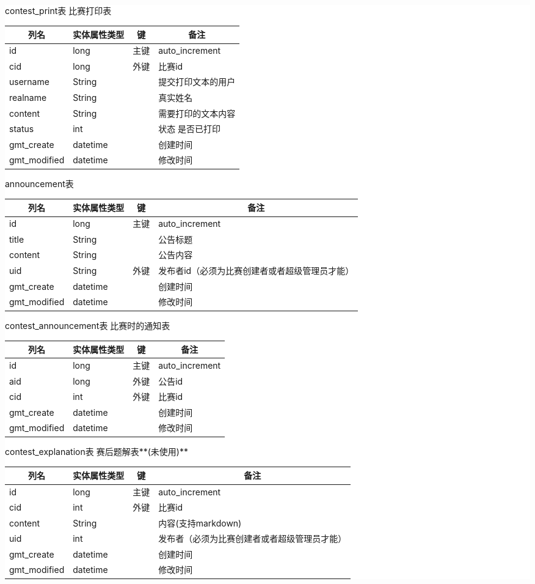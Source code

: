  

contest_print表 比赛打印表

| 列名           | 实体属性类型   | 键    | 备注             |
| ------------ | -------- | ---- | -------------- |
| id           | long     | 主键   | auto_increment |
| cid          | long     | 外键   | 比赛id           |
| username     | String   |      | 提交打印文本的用户      |
| realname     | String   |      | 真实姓名           |
| content      | String   |      | 需要打印的文本内容      |
| status       | int      |      | 状态 是否已打印       |
| gmt_create   | datetime |      | 创建时间           |
| gmt_modified | datetime |      | 修改时间           |



announcement表 

| 列名           | 实体属性类型   | 键    | 备注                       |
| ------------ | -------- | ---- | ------------------------ |
| id           | long     | 主键   | auto_increment           |
| title        | String   |      | 公告标题                     |
| content      | String   |      | 公告内容                     |
| uid          | String   | 外键   | 发布者id（必须为比赛创建者或者超级管理员才能） |
| gmt_create   | datetime |      | 创建时间                     |
| gmt_modified | datetime |      | 修改时间                     |



contest_announcement表 比赛时的通知表

| 列名           | 实体属性类型   | 键    | 备注             |
| ------------ | -------- | ---- | -------------- |
| id           | long     | 主键   | auto_increment |
| aid          | long     | 外键   | 公告id           |
| cid          | int      | 外键   | 比赛id           |
| gmt_create   | datetime |      | 创建时间           |
| gmt_modified | datetime |      | 修改时间           |

 

contest_explanation表 赛后题解表**(未使用)**

| 列名           | 实体属性类型   | 键    | 备注                     |
| ------------ | -------- | ---- | ---------------------- |
| id           | long     | 主键   | auto_increment         |
| cid          | int      | 外键   | 比赛id                   |
| content      | String   |      | 内容(支持markdown)         |
| uid          | int      |      | 发布者（必须为比赛创建者或者超级管理员才能） |
| gmt_create   | datetime |      | 创建时间                   |
| gmt_modified | datetime |      | 修改时间                   |
